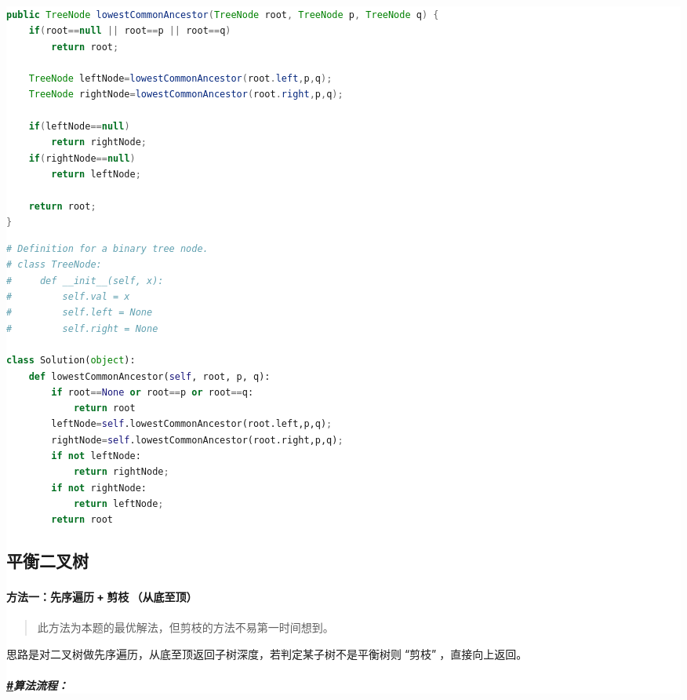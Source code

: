 ```java
public TreeNode lowestCommonAncestor(TreeNode root, TreeNode p, TreeNode q) {
    if(root==null || root==p || root==q)
        return root;
    
    TreeNode leftNode=lowestCommonAncestor(root.left,p,q);
    TreeNode rightNode=lowestCommonAncestor(root.right,p,q);

    if(leftNode==null)
        return rightNode;
    if(rightNode==null)
        return leftNode;

    return root;
}

```

```python 
# Definition for a binary tree node.
# class TreeNode:
#     def __init__(self, x):
#         self.val = x
#         self.left = None
#         self.right = None

class Solution(object):
    def lowestCommonAncestor(self, root, p, q):
        if root==None or root==p or root==q:
            return root
        leftNode=self.lowestCommonAncestor(root.left,p,q);
        rightNode=self.lowestCommonAncestor(root.right,p,q);
        if not leftNode:
            return rightNode;
        if not rightNode:
            return leftNode;
        return root

```





## 平衡二叉树

#### 方法一：先序遍历 + 剪枝 （从底至顶）

> 此方法为本题的最优解法，但剪枝的方法不易第一时间想到。

思路是对二叉树做先序遍历，从底至顶返回子树深度，若判定某子树不是平衡树则 “剪枝” ，直接向上返回。

##### [#](https://krahets.gitee.io/views/sword-for-offer/2020-03-25-sword-for-offer-55-2.html#算法流程：)算法流程：
